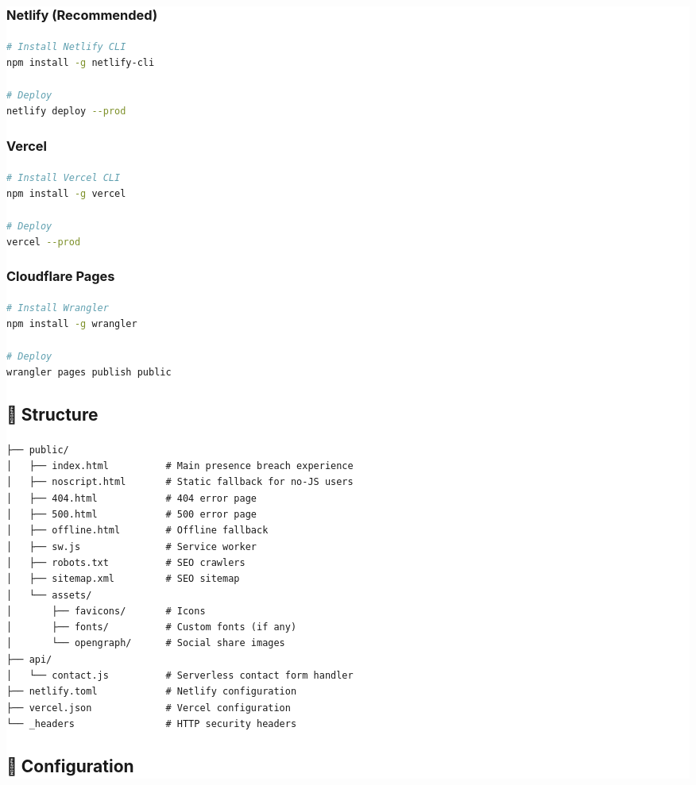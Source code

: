 ### Netlify (Recommended)
```bash
# Install Netlify CLI
npm install -g netlify-cli

# Deploy
netlify deploy --prod
```

### Vercel
```bash
# Install Vercel CLI
npm install -g vercel

# Deploy
vercel --prod
```

### Cloudflare Pages
```bash
# Install Wrangler
npm install -g wrangler

# Deploy
wrangler pages publish public
```

## 📁 Structure

```
├── public/
│   ├── index.html          # Main presence breach experience
│   ├── noscript.html       # Static fallback for no-JS users
│   ├── 404.html            # 404 error page
│   ├── 500.html            # 500 error page
│   ├── offline.html        # Offline fallback
│   ├── sw.js               # Service worker
│   ├── robots.txt          # SEO crawlers
│   ├── sitemap.xml         # SEO sitemap
│   └── assets/
│       ├── favicons/       # Icons
│       ├── fonts/          # Custom fonts (if any)
│       └── opengraph/      # Social share images
├── api/
│   └── contact.js          # Serverless contact form handler
├── netlify.toml            # Netlify configuration
├── vercel.json             # Vercel configuration
└── _headers                # HTTP security headers
```

## 🔧 Configuration
